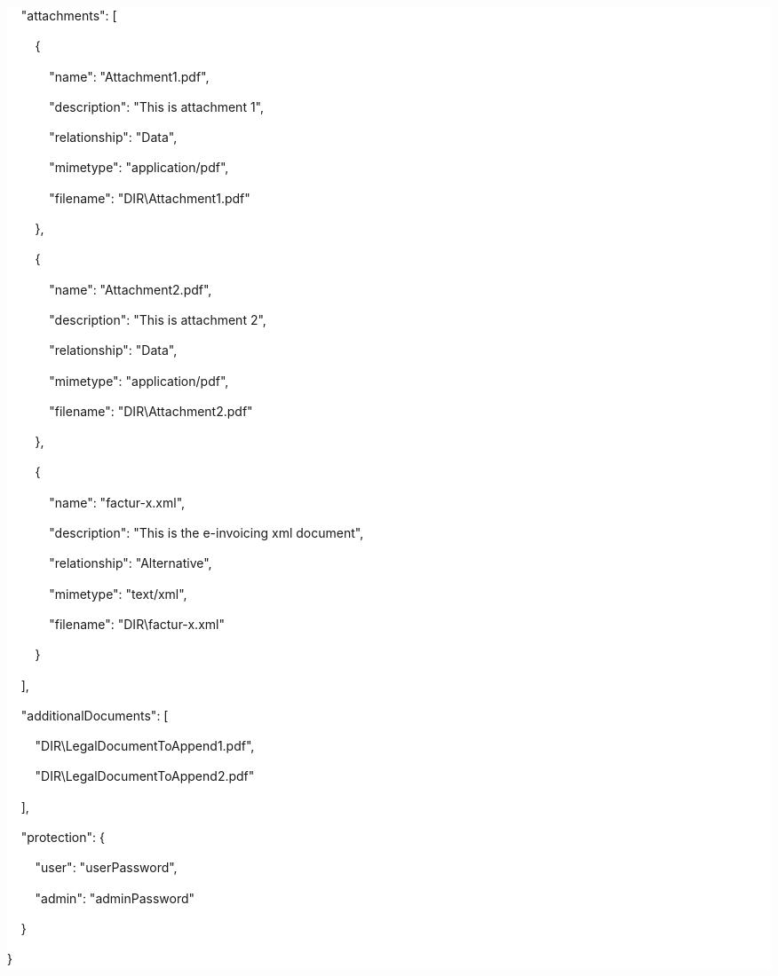     "attachments": \[

        {

            "name": "Attachment1.pdf",

            "description": "This is attachment 1",

            "relationship": "Data",

            "mimetype": "application/pdf",

            "filename": "DIR\\Attachment1.pdf"

        },

        {

            "name": "Attachment2.pdf",

            "description": "This is attachment 2",

            "relationship": "Data",

            "mimetype": "application/pdf",

            "filename": "DIR\\Attachment2.pdf"

        },

        {

            "name": "factur-x.xml",

            "description": "This is the e-invoicing xml document",

            "relationship": "Alternative",

            "mimetype": "text/xml",

            "filename": "DIR\\factur-x.xml"

        }

    \],

    "additionalDocuments": \[

        "DIR\\LegalDocumentToAppend1.pdf",

        "DIR\\LegalDocumentToAppend2.pdf"

    \],

    "protection": {

        "user": "userPassword",

        "admin": "adminPassword"

    }

}

[^1]: This codeunit is the suggested implementation that guarantees that
    the rendering payload Json object contains the correct elements and
    properties.

[^2]: 100MB is a suggested limitation for documentation purposes. IT’s
    not yet enforced by platform but the size have to be limited for
    performance reasons (memory footprint can be an issue).

